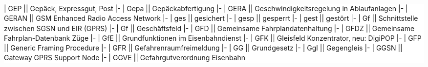 |	GEP	||	Gepäck, Expressgut, Post
|-
|	Gepa	||	Gepäckabfertigung
|-
|	GERA	||	Geschwindigkeitsregelung in Ablaufanlagen
|-
|	GERAN	||	GSM Enhanced Radio Access Network
|-
|	ges	||	gesichert
|-
|	gesp	||	gesperrt
|-
|	gest	||	gestört
|-
|	Gf	||	Schnittstelle zwischen SGSN und EIR (GPRS)
|-
|	Gf	||	Geschäftsfeld
|-
|	GFD	||	Gemeinsame Fahrplandatenhaltung
|-
|	GFDZ	||	Gemeinsame Fahrplan-Datenbank Züge
|-
|	GfE	||	Grundfunktionen im Eisenbahndienst
|-
|	GFK	||	Gleisfeld Konzentrator, neu: DigiPOP
|-
|	GFP	||	Generic Framing Procedure
|-
|	GFR	||	Gefahrenraumfreimeldung
|-
|	GG	||	Grundgesetz
|-
|	Ggl	||	Gegengleis
|-
|	GGSN	||	Gateway GPRS Support Node
|-
|	GGVE	||	Gefahrgutverordnung Eisenbahn
